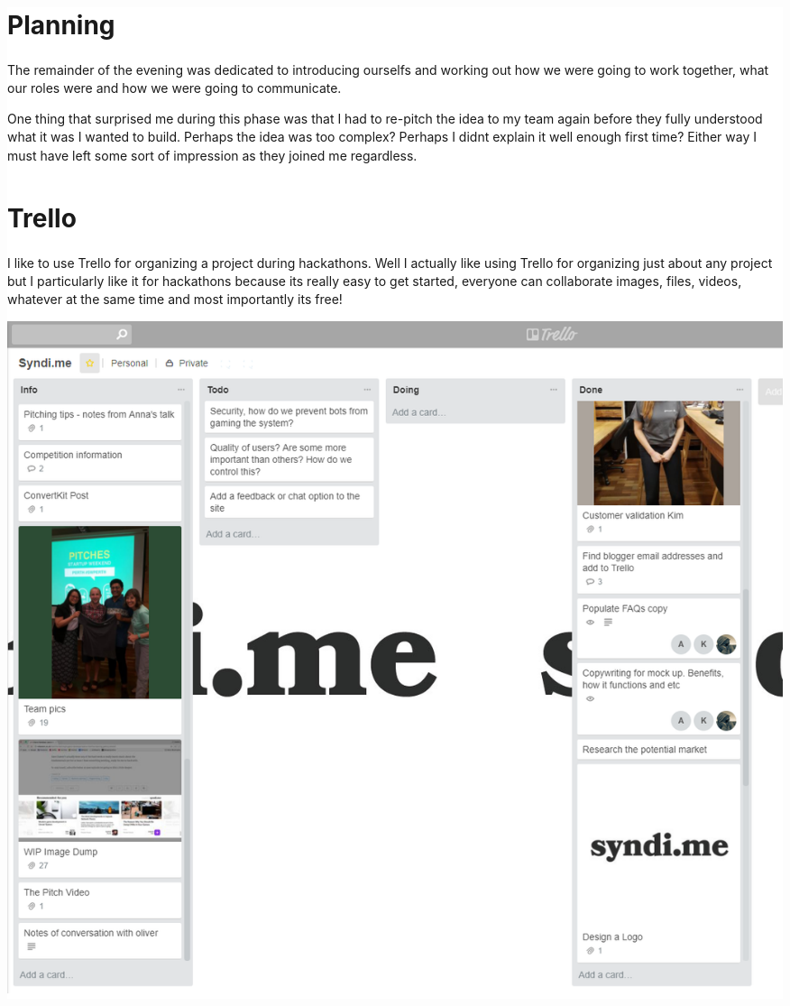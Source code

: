# Planning

The remainder of the evening was dedicated to introducing ourselfs and working out how we were going to work together, what our roles were and how we were going to communicate.

One thing that surprised me during this phase was that I had to re-pitch the idea to my team again before they fully understood what it was I wanted to build. Perhaps the idea was too complex? Perhaps I didnt explain it well enough first time? Either way I must have left some sort of impression as they joined me regardless.

# Trello

I like to use Trello for organizing a project during hackathons. Well I actually like using Trello for organizing just about any project but I particularly like it for hackathons because its really easy to get started, everyone can collaborate images, files, videos, whatever at the same time and most importantly its free!

[![](./trelloscreeny.png)](./trelloscreeny.png)
